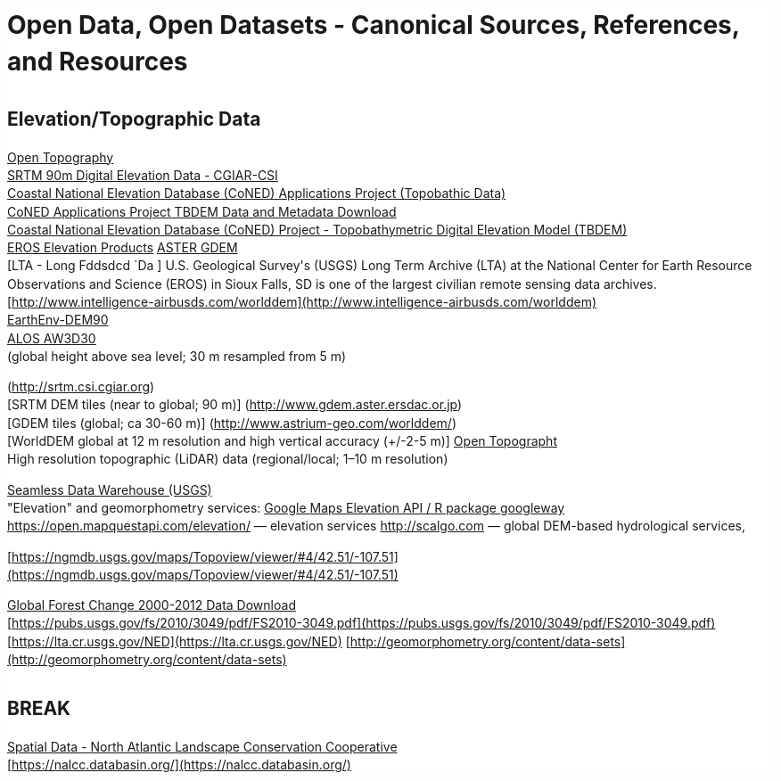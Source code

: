 # Open Data, Open Datasets - Canonical Sources, References, and Resources  

## Elevation/Topographic Data   

[Open Topography](http://opentopography.org/)  
[SRTM 90m Digital Elevation Data - CGIAR-CSI](http://srtm.csi.cgiar.org/)  
[Coastal National Elevation Database (CoNED) Applications Project (Topobathic Data)](https://topotools.cr.usgs.gov/coned/)  
[CoNED Applications Project TBDEM Data and Metadata Download](https://topotools.cr.usgs.gov/topobathy_viewer/dwndata.htm)  
[Coastal National Elevation Database (CoNED) Project - Topobathymetric Digital Elevation Model (TBDEM)](https://lta.cr.usgs.gov/coned_tbdem)  
[EROS Elevation Products](https://eros.usgs.gov/elevation-products)
[ASTER GDEM](https://asterweb.jpl.nasa.gov/gdem.asp)  
[LTA - Long Fddsdcd	`Da ]
U.S. Geological Survey's (USGS) Long Term Archive (LTA) at the National Center for Earth Resource Observations and Science (EROS) in Sioux Falls, SD is one of the largest civilian remote sensing data archives.
[http://www.intelligence-airbusds.com/worlddem](http://www.intelligence-airbusds.com/worlddem)  
[EarthEnv-DEM90](http://www.earthenv.org/DEM)  
[ALOS AW3D30](http://www.eorc.jaxa.jp/ALOS/en/aw3d30/index.htm)  
(global height above sea level; 30 m resampled from 5 m)

(http://srtm.csi.cgiar.org)  
[SRTM DEM tiles (near to global; 90 m)]
(http://www.gdem.aster.ersdac.or.jp)  
[GDEM tiles (global; ca 30-60 m)]
(http://www.astrium-geo.com/worlddem/)  
[WorldDEM global at 12 m resolution and high vertical accuracy (+/-2-5 m)]
[Open Topographt](http://opentopography.org)  
High resolution topographic (LiDAR) data (regional/local; 1–10 m resolution)  

[Seamless Data Warehouse (USGS)](http://seamless.usgs.gov/website/seamless/viewer.htm)  
"Elevation" and geomorphometry services:
[Google Maps Elevation API / R package googleway](https://developers.google.com/maps/)  
https://open.mapquestapi.com/elevation/  —  elevation services
http://scalgo.com — global DEM-based hydrological services,

[https://ngmdb.usgs.gov/maps/Topoview/viewer/#4/42.51/-107.51](https://ngmdb.usgs.gov/maps/Topoview/viewer/#4/42.51/-107.51)

[Global Forest Change 2000-2012 Data Download](http://earthenginepartners.appspot.com/science-2013-global-forest/download_v1.0.html)  
[https://pubs.usgs.gov/fs/2010/3049/pdf/FS2010-3049.pdf](https://pubs.usgs.gov/fs/2010/3049/pdf/FS2010-3049.pdf)
[https://lta.cr.usgs.gov/NED](https://lta.cr.usgs.gov/NED)
[http://geomorphometry.org/content/data-sets](http://geomorphometry.org/content/data-sets)


## BREAK  
[Spatial Data - North Atlantic Landscape Conservation Cooperative](http://northatlanticlcc.org/spatial-data)  
[https://nalcc.databasin.org/](https://nalcc.databasin.org/)  
